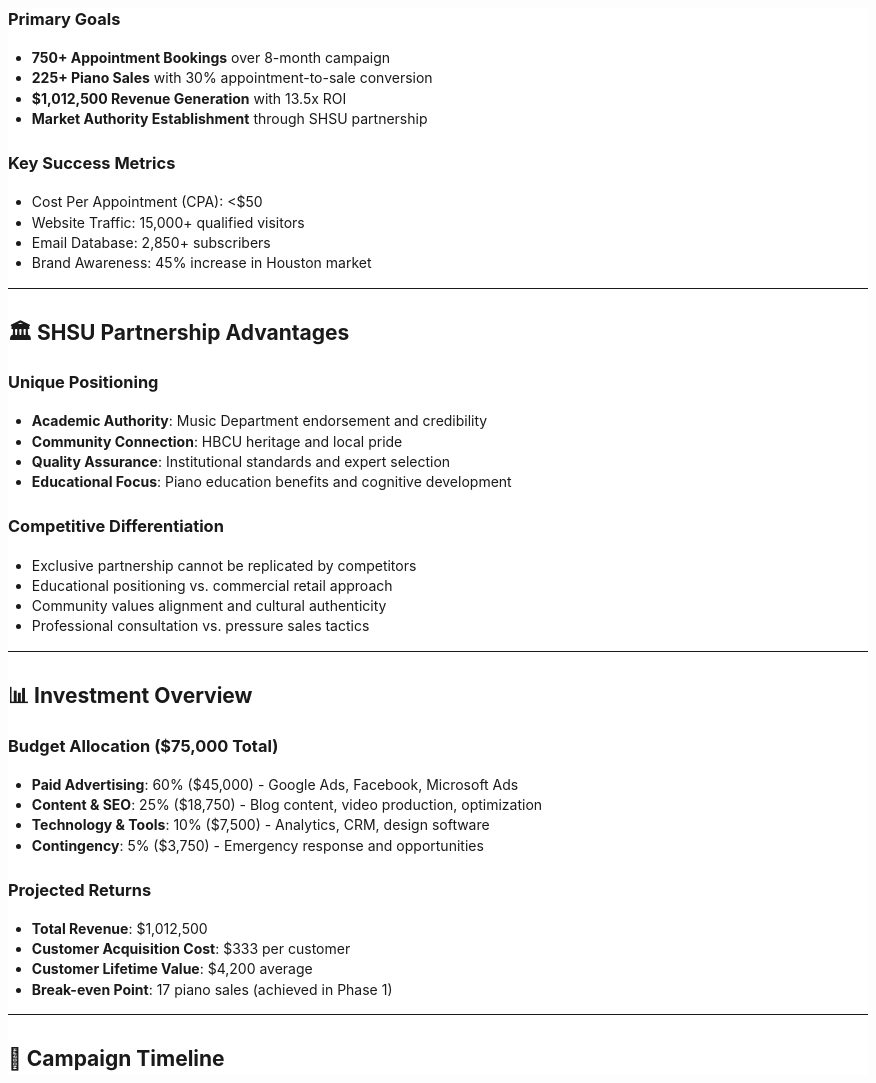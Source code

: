 ### Primary Goals
- **750+ Appointment Bookings** over 8-month campaign
- **225+ Piano Sales** with 30% appointment-to-sale conversion
- **$1,012,500 Revenue Generation** with 13.5x ROI
- **Market Authority Establishment** through SHSU partnership

### Key Success Metrics
- Cost Per Appointment (CPA): <$50
- Website Traffic: 15,000+ qualified visitors
- Email Database: 2,850+ subscribers
- Brand Awareness: 45% increase in Houston market

---

## 🏛️ SHSU Partnership Advantages

### Unique Positioning
- **Academic Authority**: Music Department endorsement and credibility
- **Community Connection**: HBCU heritage and local pride
- **Quality Assurance**: Institutional standards and expert selection
- **Educational Focus**: Piano education benefits and cognitive development

### Competitive Differentiation
- Exclusive partnership cannot be replicated by competitors
- Educational positioning vs. commercial retail approach
- Community values alignment and cultural authenticity
- Professional consultation vs. pressure sales tactics

---

## 📊 Investment Overview

### Budget Allocation ($75,000 Total)
- **Paid Advertising**: 60% ($45,000) - Google Ads, Facebook, Microsoft Ads
- **Content & SEO**: 25% ($18,750) - Blog content, video production, optimization
- **Technology & Tools**: 10% ($7,500) - Analytics, CRM, design software
- **Contingency**: 5% ($3,750) - Emergency response and opportunities

### Projected Returns
- **Total Revenue**: $1,012,500
- **Customer Acquisition Cost**: $333 per customer
- **Customer Lifetime Value**: $4,200 average
- **Break-even Point**: 17 piano sales (achieved in Phase 1)

---

## 📅 Campaign Timeline
